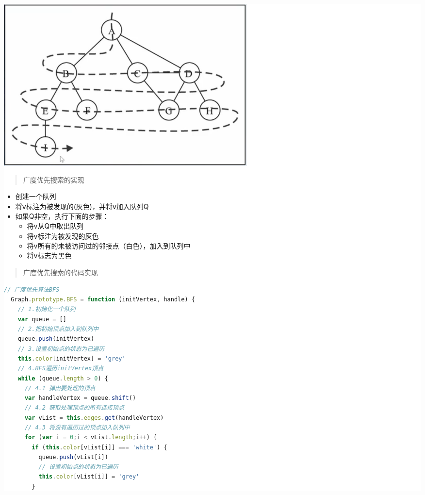 <img src="img/BFS.png" width="500px">

> 广度优先搜索的实现

- 创建一个队列
- 将v标注为被发现的(灰色)，并将v加入队列Q
- 如果Q非空，执行下面的步骤：
  - 将v从Q中取出队列
  - 将v标注为被发现的灰色
  - 将v所有的未被访问过的邻接点（白色），加入到队列中
  - 将v标志为黑色 

> 广度优先搜索的代码实现

```javascript
// 广度优先算法BFS
  Graph.prototype.BFS = function (initVertex, handle) {
    // 1.初始化一个队列
    var queue = []
    // 2.把初始顶点加入到队列中
    queue.push(initVertex)
    // 3.设置初始点的状态为已遍历
    this.color[initVertex] = 'grey'
    // 4.BFS遍历initVertex顶点
    while (queue.length > 0) {
      // 4.1 弹出要处理的顶点
      var handleVertex = queue.shift()
      // 4.2 获取处理顶点的所有连接顶点
      var vList = this.edges.get(handleVertex)
      // 4.3 将没有遍历过的顶点加入队列中
      for (var i = 0;i < vList.length;i++) {
        if (this.color[vList[i]] === 'white') {
          queue.push(vList[i])
          // 设置初始点的状态为已遍历
          this.color[vList[i]] = 'grey'
        }
```
